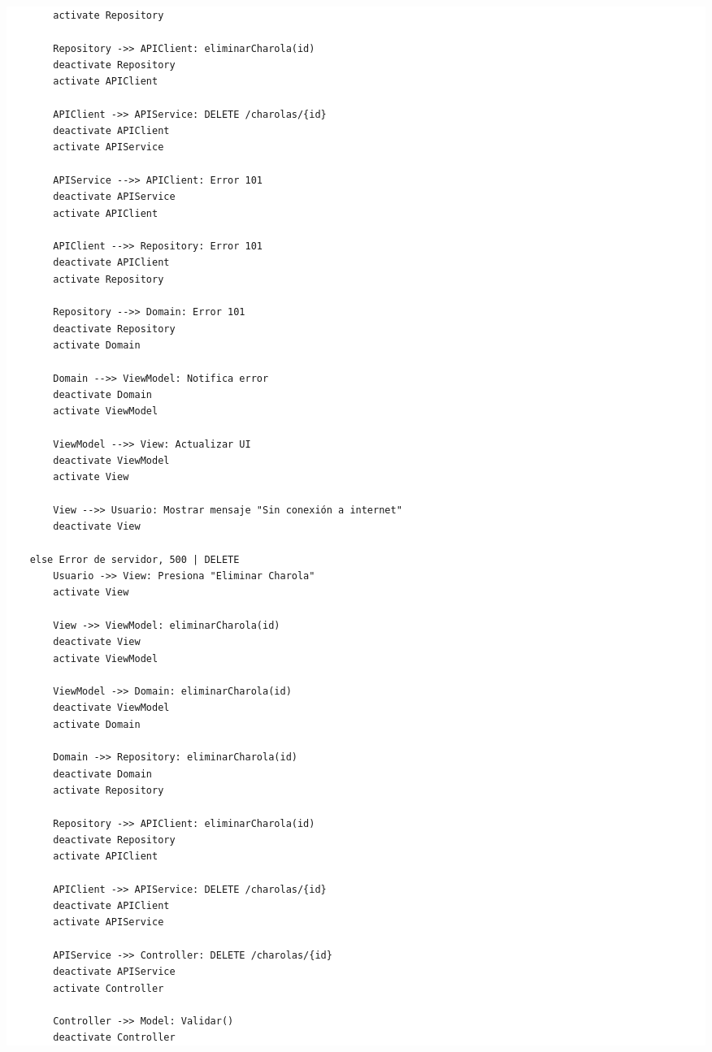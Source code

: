 ```mermaid
        activate Repository

        Repository ->> APIClient: eliminarCharola(id)
        deactivate Repository
        activate APIClient

        APIClient ->> APIService: DELETE /charolas/{id}
        deactivate APIClient
        activate APIService

        APIService -->> APIClient: Error 101
        deactivate APIService
        activate APIClient

        APIClient -->> Repository: Error 101
        deactivate APIClient
        activate Repository

        Repository -->> Domain: Error 101
        deactivate Repository
        activate Domain

        Domain -->> ViewModel: Notifica error
        deactivate Domain
        activate ViewModel

        ViewModel -->> View: Actualizar UI
        deactivate ViewModel
        activate View

        View -->> Usuario: Mostrar mensaje "Sin conexión a internet"
        deactivate View

    else Error de servidor, 500 | DELETE
        Usuario ->> View: Presiona "Eliminar Charola"
        activate View

        View ->> ViewModel: eliminarCharola(id)
        deactivate View
        activate ViewModel

        ViewModel ->> Domain: eliminarCharola(id)
        deactivate ViewModel
        activate Domain

        Domain ->> Repository: eliminarCharola(id)
        deactivate Domain
        activate Repository

        Repository ->> APIClient: eliminarCharola(id)
        deactivate Repository
        activate APIClient

        APIClient ->> APIService: DELETE /charolas/{id}
        deactivate APIClient
        activate APIService

        APIService ->> Controller: DELETE /charolas/{id}
        deactivate APIService
        activate Controller

        Controller ->> Model: Validar()
        deactivate Controller
```